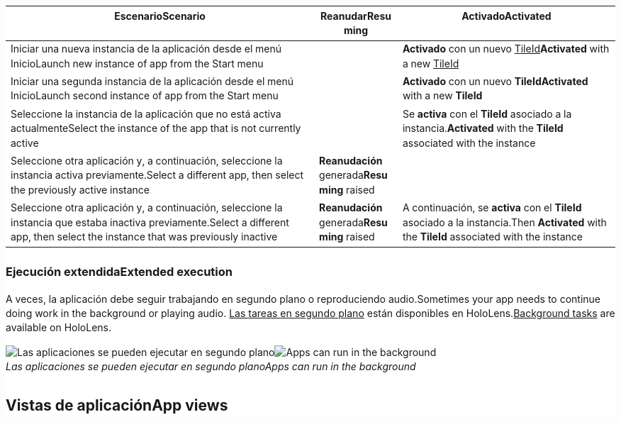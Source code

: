 |  <span data-ttu-id="d8d58-137">Escenario</span><span class="sxs-lookup"><span data-stu-id="d8d58-137">Scenario</span></span> |  <span data-ttu-id="d8d58-138">Reanudar</span><span class="sxs-lookup"><span data-stu-id="d8d58-138">Resuming</span></span>  |  <span data-ttu-id="d8d58-139">Activado</span><span class="sxs-lookup"><span data-stu-id="d8d58-139">Activated</span></span> | 
|----------|----------|----------|
|  <span data-ttu-id="d8d58-140">Iniciar una nueva instancia de la aplicación desde el menú Inicio</span><span class="sxs-lookup"><span data-stu-id="d8d58-140">Launch new instance of app from the Start menu</span></span>  |   |  <span data-ttu-id="d8d58-141">**Activado** con un nuevo [TileId](https://docs.microsoft.com/uwp/api/windows.ui.startscreen.secondarytile#Windows_UI_StartScreen_SecondaryTile_TileId)</span><span class="sxs-lookup"><span data-stu-id="d8d58-141">**Activated** with a new [TileId](https://docs.microsoft.com/uwp/api/windows.ui.startscreen.secondarytile#Windows_UI_StartScreen_SecondaryTile_TileId)</span></span> | 
|  <span data-ttu-id="d8d58-142">Iniciar una segunda instancia de la aplicación desde el menú Inicio</span><span class="sxs-lookup"><span data-stu-id="d8d58-142">Launch second instance of app from the Start menu</span></span>  |   |  <span data-ttu-id="d8d58-143">**Activado** con un nuevo **TileId**</span><span class="sxs-lookup"><span data-stu-id="d8d58-143">**Activated** with a new **TileId**</span></span> | 
|  <span data-ttu-id="d8d58-144">Seleccione la instancia de la aplicación que no está activa actualmente</span><span class="sxs-lookup"><span data-stu-id="d8d58-144">Select the instance of the app that is not currently active</span></span>  |   |  <span data-ttu-id="d8d58-145">Se **activa** con el **TileId** asociado a la instancia.</span><span class="sxs-lookup"><span data-stu-id="d8d58-145">**Activated** with the **TileId** associated with the instance</span></span> | 
|  <span data-ttu-id="d8d58-146">Seleccione otra aplicación y, a continuación, seleccione la instancia activa previamente.</span><span class="sxs-lookup"><span data-stu-id="d8d58-146">Select a different app, then select the previously active instance</span></span>  |  <span data-ttu-id="d8d58-147">**Reanudación** generada</span><span class="sxs-lookup"><span data-stu-id="d8d58-147">**Resuming** raised</span></span>  |  | 
|  <span data-ttu-id="d8d58-148">Seleccione otra aplicación y, a continuación, seleccione la instancia que estaba inactiva previamente.</span><span class="sxs-lookup"><span data-stu-id="d8d58-148">Select a different app, then select the instance that was previously inactive</span></span>  |  <span data-ttu-id="d8d58-149">**Reanudación** generada</span><span class="sxs-lookup"><span data-stu-id="d8d58-149">**Resuming** raised</span></span>  |  <span data-ttu-id="d8d58-150">A continuación, se **activa** con el **TileId** asociado a la instancia.</span><span class="sxs-lookup"><span data-stu-id="d8d58-150">Then **Activated** with the **TileId** associated with the instance</span></span> | 

### <a name="extended-execution"></a><span data-ttu-id="d8d58-151">Ejecución extendida</span><span class="sxs-lookup"><span data-stu-id="d8d58-151">Extended execution</span></span>

<span data-ttu-id="d8d58-152">A veces, la aplicación debe seguir trabajando en segundo plano o reproduciendo audio.</span><span class="sxs-lookup"><span data-stu-id="d8d58-152">Sometimes your app needs to continue doing work in the background or playing audio.</span></span> <span data-ttu-id="d8d58-153">[Las tareas en segundo plano](https://docs.microsoft.com/windows/uwp/launch-resume/declare-background-tasks-in-the-application-manifest) están disponibles en HoloLens.</span><span class="sxs-lookup"><span data-stu-id="d8d58-153">[Background tasks](https://docs.microsoft.com/windows/uwp/launch-resume/declare-background-tasks-in-the-application-manifest) are available on HoloLens.</span></span>

<span data-ttu-id="d8d58-154">![Las aplicaciones se pueden ejecutar en segundo plano](images/slide10-800px.png)</span><span class="sxs-lookup"><span data-stu-id="d8d58-154">![Apps can run in the background](images/slide10-800px.png)</span></span><br>
<span data-ttu-id="d8d58-155">*Las aplicaciones se pueden ejecutar en segundo plano*</span><span class="sxs-lookup"><span data-stu-id="d8d58-155">*Apps can run in the background*</span></span>

## <a name="app-views"></a><span data-ttu-id="d8d58-156">Vistas de aplicación</span><span class="sxs-lookup"><span data-stu-id="d8d58-156">App views</span></span>
